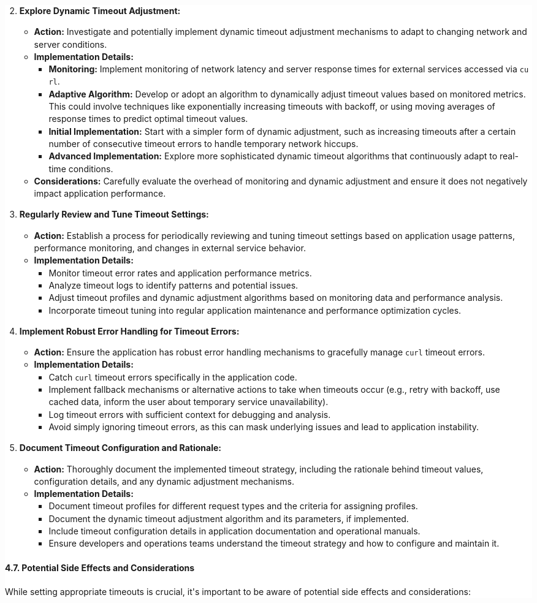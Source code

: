 2.  **Explore Dynamic Timeout Adjustment:**
    *   **Action:** Investigate and potentially implement dynamic timeout adjustment mechanisms to adapt to changing network and server conditions.
    *   **Implementation Details:**
        *   **Monitoring:** Implement monitoring of network latency and server response times for external services accessed via `curl`.
        *   **Adaptive Algorithm:** Develop or adopt an algorithm to dynamically adjust timeout values based on monitored metrics. This could involve techniques like exponentially increasing timeouts with backoff, or using moving averages of response times to predict optimal timeout values.
        *   **Initial Implementation:** Start with a simpler form of dynamic adjustment, such as increasing timeouts after a certain number of consecutive timeout errors to handle temporary network hiccups.
        *   **Advanced Implementation:**  Explore more sophisticated dynamic timeout algorithms that continuously adapt to real-time conditions.
    *   **Considerations:** Carefully evaluate the overhead of monitoring and dynamic adjustment and ensure it does not negatively impact application performance.

3.  **Regularly Review and Tune Timeout Settings:**
    *   **Action:** Establish a process for periodically reviewing and tuning timeout settings based on application usage patterns, performance monitoring, and changes in external service behavior.
    *   **Implementation Details:**
        *   Monitor timeout error rates and application performance metrics.
        *   Analyze timeout logs to identify patterns and potential issues.
        *   Adjust timeout profiles and dynamic adjustment algorithms based on monitoring data and performance analysis.
        *   Incorporate timeout tuning into regular application maintenance and performance optimization cycles.

4.  **Implement Robust Error Handling for Timeout Errors:**
    *   **Action:** Ensure the application has robust error handling mechanisms to gracefully manage `curl` timeout errors.
    *   **Implementation Details:**
        *   Catch `curl` timeout errors specifically in the application code.
        *   Implement fallback mechanisms or alternative actions to take when timeouts occur (e.g., retry with backoff, use cached data, inform the user about temporary service unavailability).
        *   Log timeout errors with sufficient context for debugging and analysis.
        *   Avoid simply ignoring timeout errors, as this can mask underlying issues and lead to application instability.

5.  **Document Timeout Configuration and Rationale:**
    *   **Action:**  Thoroughly document the implemented timeout strategy, including the rationale behind timeout values, configuration details, and any dynamic adjustment mechanisms.
    *   **Implementation Details:**
        *   Document timeout profiles for different request types and the criteria for assigning profiles.
        *   Document the dynamic timeout adjustment algorithm and its parameters, if implemented.
        *   Include timeout configuration details in application documentation and operational manuals.
        *   Ensure developers and operations teams understand the timeout strategy and how to configure and maintain it.

#### 4.7. Potential Side Effects and Considerations

While setting appropriate timeouts is crucial, it's important to be aware of potential side effects and considerations:
